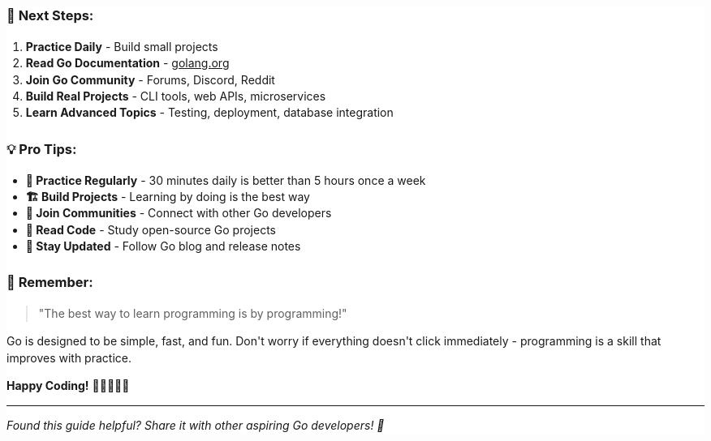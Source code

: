 ### 🚀 **Next Steps:**
1. **Practice Daily** - Build small projects
2. **Read Go Documentation** - [golang.org](https://golang.org/doc/)
3. **Join Go Community** - Forums, Discord, Reddit
4. **Build Real Projects** - CLI tools, web APIs, microservices
5. **Learn Advanced Topics** - Testing, deployment, database integration

### 💡 **Pro Tips:**
- **🔄 Practice Regularly** - 30 minutes daily is better than 5 hours once a week
- **🏗️ Build Projects** - Learning by doing is the best way
- **🤝 Join Communities** - Connect with other Go developers
- **📖 Read Code** - Study open-source Go projects
- **🎯 Stay Updated** - Follow Go blog and release notes

### 🎪 **Remember:**
> "The best way to learn programming is by programming!"

Go is designed to be simple, fast, and fun. Don't worry if everything doesn't click immediately - programming is a skill that improves with practice.

**Happy Coding!** 🚀👨‍💻👩‍💻

---

*Found this guide helpful? Share it with other aspiring Go developers! 🤝*
